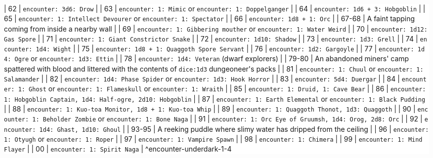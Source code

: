 | 62    | `encounter: 3d6: Drow`                                                                                                |
| 63    | `encounter: 1: Mimic` or `encounter: 1: Doppelganger`                                                                               |
| 64    | `encounter: 1d6 + 3: Hobgoblin`                                                                                      |
| 65    | `encounter: 1: Intellect Devourer` or `encounter: 1: Spectator`                                                                     |
| 66    | `encounter: 1d8 + 1: Orc`                                                                                            |
| 67-68 | A faint tapping coming from inside a nearby wall                                                        |
| 69    | `encounter: 1: Gibbering mouther` or `encounter: 1: Water Weird`                                                                    |
| 70    | `encounter: 1d12: Gas Spore`                                                                                         |
| 71    | `encounter: 1: Giant Constrictor Snake`                                                                               |
| 72    | `encounter: 1d10: Shadow`                                                                                            |
| 73    | `encounter: 1d3: Grell`                                                                                              |
| 74    | `encounter: 1d4: Wight`                                                                                              |
| 75    | `encounter: 1d8 + 1: Quaggoth Spore Servant`                                                                         |
| 76    | `encounter: 1d2: Gargoyle`                                                                                           |
| 77    | `encounter: 1d4: Ogre` or `encounter: 1d3: Ettin`                                                                                 |
| 78    | `encounter: 1d4: Veteran` (dwarf explorers)                                                                          |
| 79-80 | An abandoned miners' camp spattered with blood and littered with the contents of `dice:1d3` dungeoneer's packs |
| 81    | `encounter: 1: Chuul` or `encounter: 1: Salamander`                                                                                 |
| 82    | `encounter: 1d4: Phase Spider` or `encounter: 1d3: Hook Horror`                                                                   |
| 83    | `encounter: 5d4: Duergar`                                                                                             |
| 84    | `encounter: 1: Ghost` or `encounter: 1: Flameskull` or `encounter: 1: Wraith`                                                                     |
| 85    | `encounter: 1: Druid, 1: Cave Bear`                                                                   |
| 86    | `encounter: 1: Hobgoblin Captain, 1d4: Half-ogre, 2d10: Hobgoblin`                                             |
| 87    | `encounter: 1: Earth Elemental` or `encounter: 1: Black Pudding`                                                                    |
| 88    | `encounter: 1: Kuo-toa Monitor, 1d8 + 1: Kuo-toa Whip`                                                            |
| 89    | `encounter: 1: Quaggoth Thonot, 1d3: Quaggoth`                                                                    |
| 90    | `encounter: 1: Beholder Zombie` or `encounter: 1: Bone Naga`                                                                        |
| 91    | `encounter: 1: Orc Eye of Gruumsh, 1d4: Orog, 2d8: Orc`                                                        |
| 92    | `encounter: 1d4: Ghast, 1d10: Ghoul`                                                                             |
| 93-95 | A reeking puddle where slimy water has dripped from the ceiling                                         |
| 96    | `encounter: 1: Otyugh` or `encounter: 1: Roper`                                                                                     |
| 97    | `encounter: 1: Vampire Spawn`                                                                                         |
| 98    | `encounter: 1: Chimera`                                                                                               |
| 99    | `encounter: 1: Mind Flayer`                                                                                           |
| 00    | `encounter: 1: Spirit Naga`                                                                                           |
^encounter-underdark-1-4
